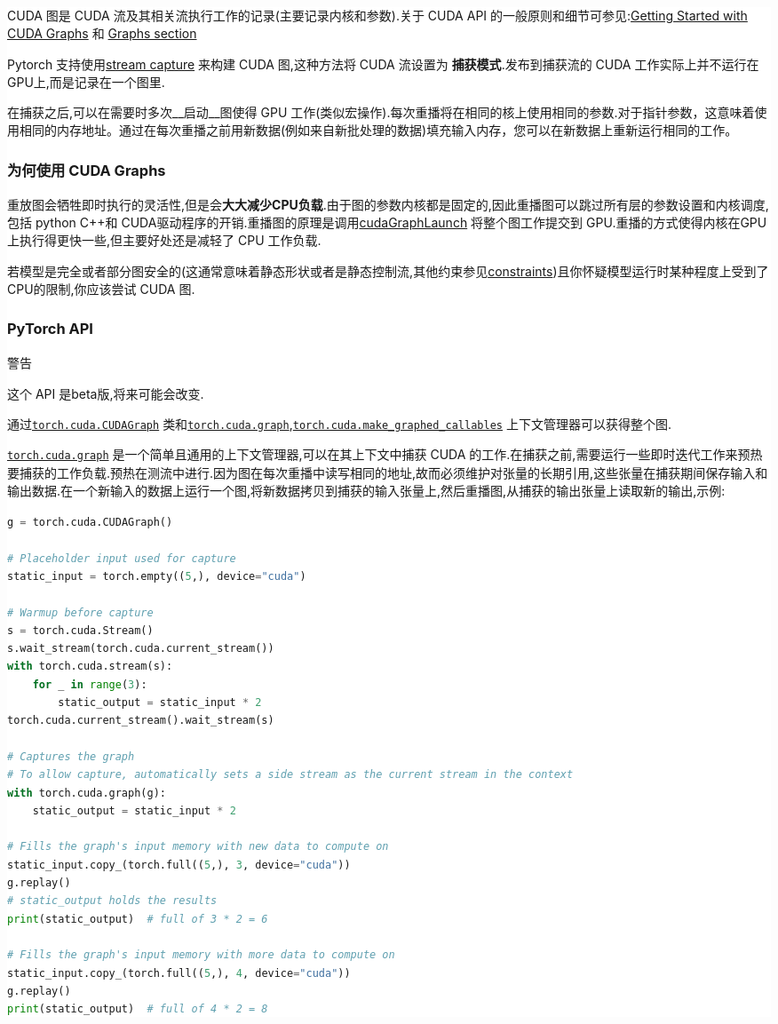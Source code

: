 CUDA 图是 CUDA 流及其相关流执行工作的记录(主要记录内核和参数).关于 CUDA API 的一般原则和细节可参见:[Getting Started with CUDA Graphs](https://developer.nvidia.com/blog/cuda-graphs/) 和 [Graphs section](https://docs.nvidia.com/cuda/cuda-c-programming-guide/index.html#cuda-graphs)

Pytorch 支持使用[stream capture](https://docs.nvidia.com/cuda/cuda-c-programming-guide/index.html#creating-a-graph-using-stream-capture) 来构建 CUDA 图,这种方法将 CUDA 流设置为 __捕获模式__.发布到捕获流的 CUDA 工作实际上并不运行在GPU上,而是记录在一个图里.

在捕获之后,可以在需要时多次__启动__图使得 GPU 工作(类似宏操作).每次重播将在相同的核上使用相同的参数.对于指针参数，这意味着使用相同的内存地址。通过在每次重播之前用新数据(例如来自新批处理的数据)填充输入内存，您可以在新数据上重新运行相同的工作。

### 为何使用 CUDA Graphs

重放图会牺牲即时执行的灵活性,但是会**大大减少CPU负载**.由于图的参数内核都是固定的,因此重播图可以跳过所有层的参数设置和内核调度,包括 python C++和 CUDA驱动程序的开销.重播图的原理是调用[cudaGraphLaunch](https://docs.nvidia.com/cuda/cuda-runtime-api/group__CUDART__GRAPH.html#group__CUDART__GRAPH_1g1accfe1da0c605a577c22d9751a09597) 将整个图工作提交到 GPU.重播的方式使得内核在GPU上执行得更快一些,但主要好处还是减轻了 CPU 工作负载.

若模型是完全或者部分图安全的(这通常意味着静态形状或者是静态控制流,其他约束参见[constraints](#capture-constraints))且你怀疑模型运行时某种程度上受到了CPU的限制,你应该尝试 CUDA 图.

### PyTorch API

警告

这个 API 是beta版,将来可能会改变.

通过[`torch.cuda.CUDAGraph`](https://pytorch.org/docs/stable/generated/torch.cuda.CUDAGraph.html#torch.cuda.CUDAGraph "torch.cuda.CUDAGraph") 类和[`torch.cuda.graph`](https://pytorch.org/docs/stable/generated/torch.cuda.graph.html#torch.cuda.graph "torch.cuda.graph"),[`torch.cuda.make_graphed_callables`](https://pytorch.org/docs/stable/generated/torch.cuda.make_graphed_callables.html#torch.cuda.make_graphed_callables "torch.cuda.make_graphed_callables") 上下文管理器可以获得整个图.

[`torch.cuda.graph`](https://pytorch.org/docs/stable/generated/torch.cuda.graph.html#torch.cuda.graph "torch.cuda.graph") 是一个简单且通用的上下文管理器,可以在其上下文中捕获 CUDA 的工作.在捕获之前,需要运行一些即时迭代工作来预热要捕获的工作负载.预热在测流中进行.因为图在每次重播中读写相同的地址,故而必须维护对张量的长期引用,这些张量在捕获期间保存输入和输出数据.在一个新输入的数据上运行一个图,将新数据拷贝到捕获的输入张量上,然后重播图,从捕获的输出张量上读取新的输出,示例:

```python
g = torch.cuda.CUDAGraph()

# Placeholder input used for capture
static_input = torch.empty((5,), device="cuda")

# Warmup before capture
s = torch.cuda.Stream()
s.wait_stream(torch.cuda.current_stream())
with torch.cuda.stream(s):
    for _ in range(3):
        static_output = static_input * 2
torch.cuda.current_stream().wait_stream(s)

# Captures the graph
# To allow capture, automatically sets a side stream as the current stream in the context
with torch.cuda.graph(g):
    static_output = static_input * 2

# Fills the graph's input memory with new data to compute on
static_input.copy_(torch.full((5,), 3, device="cuda"))
g.replay()
# static_output holds the results
print(static_output)  # full of 3 * 2 = 6

# Fills the graph's input memory with more data to compute on
static_input.copy_(torch.full((5,), 4, device="cuda"))
g.replay()
print(static_output)  # full of 4 * 2 = 8
```